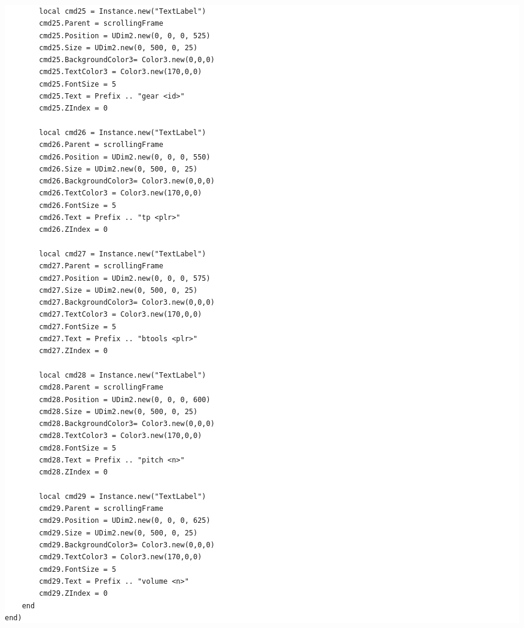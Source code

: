			local cmd25 = Instance.new("TextLabel")
			cmd25.Parent = scrollingFrame
			cmd25.Position = UDim2.new(0, 0, 0, 525)
			cmd25.Size = UDim2.new(0, 500, 0, 25)
			cmd25.BackgroundColor3= Color3.new(0,0,0)
			cmd25.TextColor3 = Color3.new(170,0,0)
			cmd25.FontSize = 5
			cmd25.Text = Prefix .. "gear <id>"
			cmd25.ZIndex = 0

			local cmd26 = Instance.new("TextLabel")
			cmd26.Parent = scrollingFrame
			cmd26.Position = UDim2.new(0, 0, 0, 550)
			cmd26.Size = UDim2.new(0, 500, 0, 25)
			cmd26.BackgroundColor3= Color3.new(0,0,0)
			cmd26.TextColor3 = Color3.new(170,0,0)
			cmd26.FontSize = 5
			cmd26.Text = Prefix .. "tp <plr>"
			cmd26.ZIndex = 0

			local cmd27 = Instance.new("TextLabel")
			cmd27.Parent = scrollingFrame
			cmd27.Position = UDim2.new(0, 0, 0, 575)
			cmd27.Size = UDim2.new(0, 500, 0, 25)
			cmd27.BackgroundColor3= Color3.new(0,0,0)
			cmd27.TextColor3 = Color3.new(170,0,0)
			cmd27.FontSize = 5
			cmd27.Text = Prefix .. "btools <plr>"
			cmd27.ZIndex = 0

			local cmd28 = Instance.new("TextLabel")
			cmd28.Parent = scrollingFrame
			cmd28.Position = UDim2.new(0, 0, 0, 600)
			cmd28.Size = UDim2.new(0, 500, 0, 25)
			cmd28.BackgroundColor3= Color3.new(0,0,0)
			cmd28.TextColor3 = Color3.new(170,0,0)
			cmd28.FontSize = 5
			cmd28.Text = Prefix .. "pitch <n>"
			cmd28.ZIndex = 0

			local cmd29 = Instance.new("TextLabel")
			cmd29.Parent = scrollingFrame
			cmd29.Position = UDim2.new(0, 0, 0, 625)
			cmd29.Size = UDim2.new(0, 500, 0, 25)
			cmd29.BackgroundColor3= Color3.new(0,0,0)
			cmd29.TextColor3 = Color3.new(170,0,0)
			cmd29.FontSize = 5
			cmd29.Text = Prefix .. "volume <n>"
			cmd29.ZIndex = 0
		end
	end)


